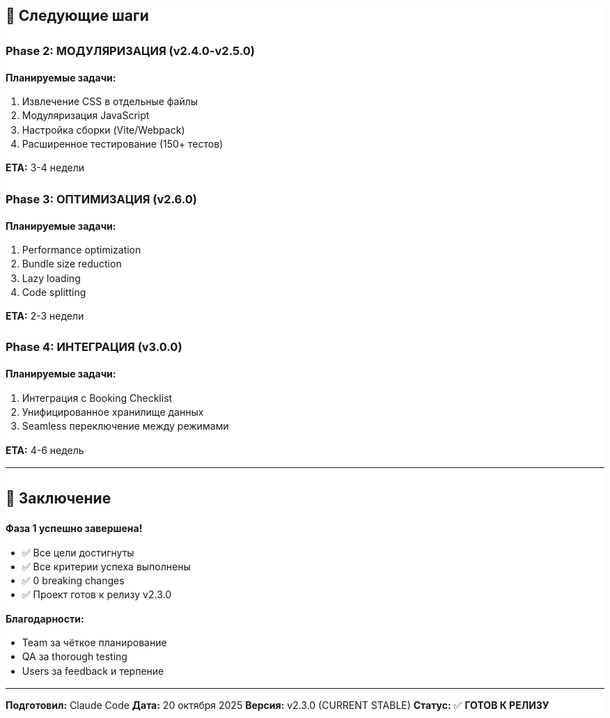 
## 🔮 Следующие шаги

### Phase 2: МОДУЛЯРИЗАЦИЯ (v2.4.0-v2.5.0)

**Планируемые задачи:**
1. Извлечение CSS в отдельные файлы
2. Модуляризация JavaScript
3. Настройка сборки (Vite/Webpack)
4. Расширенное тестирование (150+ тестов)

**ETA:** 3-4 недели

### Phase 3: ОПТИМИЗАЦИЯ (v2.6.0)

**Планируемые задачи:**
1. Performance optimization
2. Bundle size reduction
3. Lazy loading
4. Code splitting

**ETA:** 2-3 недели

### Phase 4: ИНТЕГРАЦИЯ (v3.0.0)

**Планируемые задачи:**
1. Интеграция с Booking Checklist
2. Унифицированное хранилище данных
3. Seamless переключение между режимами

**ETA:** 4-6 недель

---

## 🎉 Заключение

**Фаза 1 успешно завершена!**

- ✅ Все цели достигнуты
- ✅ Все критерии успеха выполнены
- ✅ 0 breaking changes
- ✅ Проект готов к релизу v2.3.0

**Благодарности:**
- Team за чёткое планирование
- QA за thorough testing
- Users за feedback и терпение

---

**Подготовил:** Claude Code
**Дата:** 20 октября 2025
**Версия:** v2.3.0 (CURRENT STABLE)
**Статус:** ✅ **ГОТОВ К РЕЛИЗУ**
